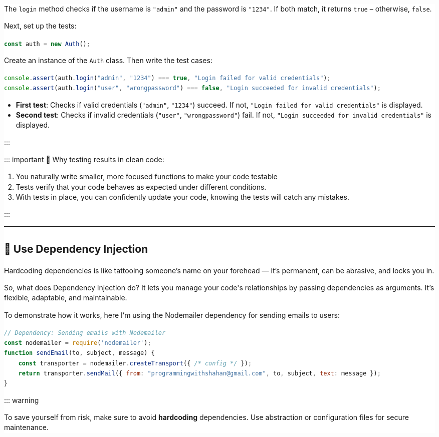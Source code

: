 The `login` method checks if the username is `"admin"` and the password is `"1234"`. If both match, it returns `true` – otherwise, `false`.

Next, set up the tests:

```js
const auth = new Auth();
```

Create an instance of the `Auth` class. Then write the test cases:

```js
console.assert(auth.login("admin", "1234") === true, "Login failed for valid credentials");
console.assert(auth.login("user", "wrongpassword") === false, "Login succeeded for invalid credentials");
```

- **First test**: Checks if valid credentials (`"admin"`, `"1234"`) succeed. If not, `"Login failed for valid credentials"` is displayed.
- **Second test**: Checks if invalid credentials (`"user"`, `"wrongpassword"`) fail. If not, `"Login succeeded for invalid credentials"` is displayed.

:::

::: important 🌱 Why testing results in clean code:

1. You naturally write smaller, more focused functions to make your code testable
2. Tests verify that your code behaves as expected under different conditions.
3. With tests in place, you can confidently update your code, knowing the tests will catch any mistakes.

:::

---

## 💉 Use Dependency Injection

Hardcoding dependencies is like tattooing someone’s name on your forehead — it’s permanent, can be abrasive, and locks you in.

So, what does Dependency Injection do? It lets you manage your code's relationships by passing dependencies as arguments. It’s flexible, adaptable, and maintainable.

To demonstrate how it works, here I’m using the Nodemailer dependency for sending emails to users:

```js
// Dependency: Sending emails with Nodemailer
const nodemailer = require('nodemailer');
function sendEmail(to, subject, message) {
    const transporter = nodemailer.createTransport({ /* config */ });
    return transporter.sendMail({ from: "programmingwithshahan@gmail.com", to, subject, text: message });
}
```

::: warning

To save yourself from risk, make sure to avoid **hardcoding** dependencies. Use abstraction or configuration files for secure maintenance.
